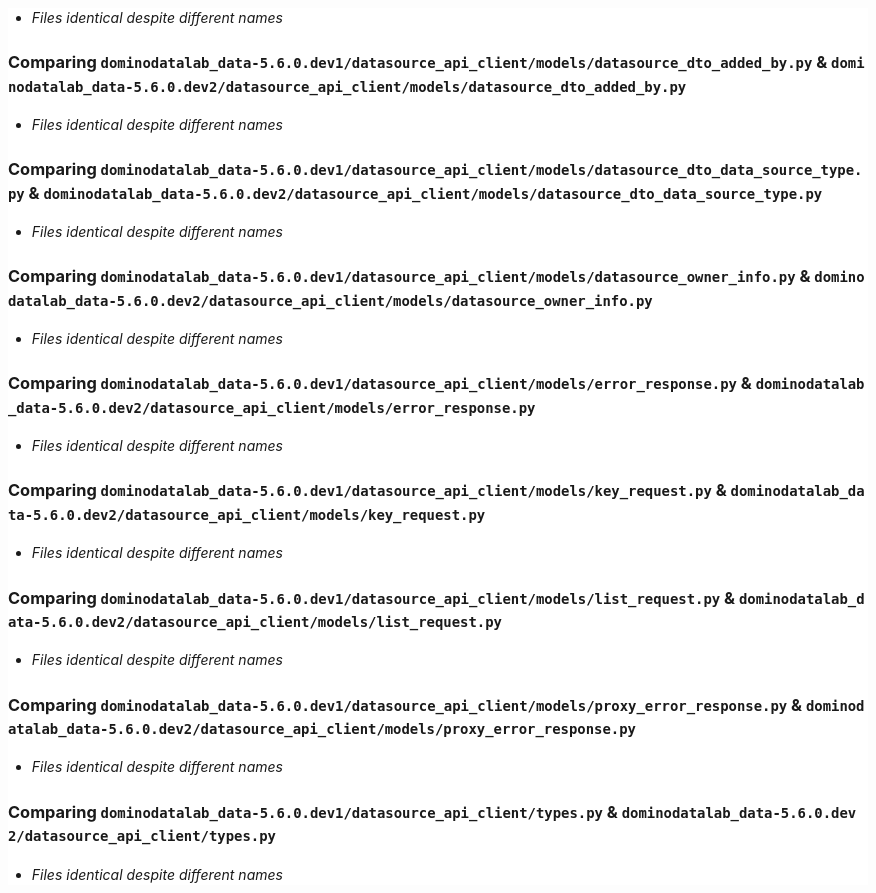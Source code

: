  * *Files identical despite different names*

### Comparing `dominodatalab_data-5.6.0.dev1/datasource_api_client/models/datasource_dto_added_by.py` & `dominodatalab_data-5.6.0.dev2/datasource_api_client/models/datasource_dto_added_by.py`

 * *Files identical despite different names*

### Comparing `dominodatalab_data-5.6.0.dev1/datasource_api_client/models/datasource_dto_data_source_type.py` & `dominodatalab_data-5.6.0.dev2/datasource_api_client/models/datasource_dto_data_source_type.py`

 * *Files identical despite different names*

### Comparing `dominodatalab_data-5.6.0.dev1/datasource_api_client/models/datasource_owner_info.py` & `dominodatalab_data-5.6.0.dev2/datasource_api_client/models/datasource_owner_info.py`

 * *Files identical despite different names*

### Comparing `dominodatalab_data-5.6.0.dev1/datasource_api_client/models/error_response.py` & `dominodatalab_data-5.6.0.dev2/datasource_api_client/models/error_response.py`

 * *Files identical despite different names*

### Comparing `dominodatalab_data-5.6.0.dev1/datasource_api_client/models/key_request.py` & `dominodatalab_data-5.6.0.dev2/datasource_api_client/models/key_request.py`

 * *Files identical despite different names*

### Comparing `dominodatalab_data-5.6.0.dev1/datasource_api_client/models/list_request.py` & `dominodatalab_data-5.6.0.dev2/datasource_api_client/models/list_request.py`

 * *Files identical despite different names*

### Comparing `dominodatalab_data-5.6.0.dev1/datasource_api_client/models/proxy_error_response.py` & `dominodatalab_data-5.6.0.dev2/datasource_api_client/models/proxy_error_response.py`

 * *Files identical despite different names*

### Comparing `dominodatalab_data-5.6.0.dev1/datasource_api_client/types.py` & `dominodatalab_data-5.6.0.dev2/datasource_api_client/types.py`

 * *Files identical despite different names*

